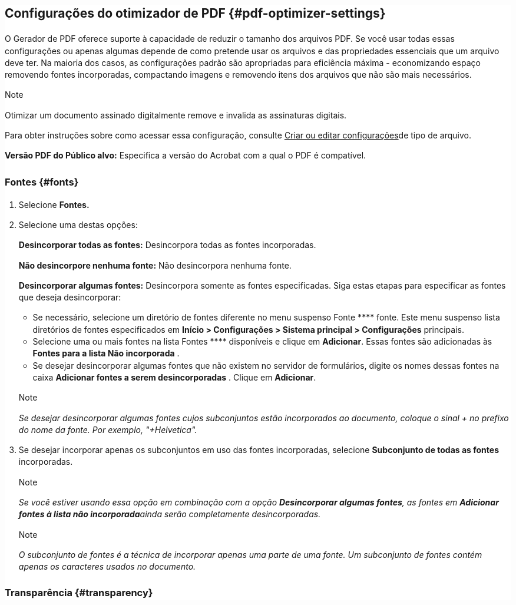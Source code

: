 ## Configurações do otimizador de PDF {#pdf-optimizer-settings}

O Gerador de PDF oferece suporte à capacidade de reduzir o tamanho dos arquivos PDF. Se você usar todas essas configurações ou apenas algumas depende de como pretende usar os arquivos e das propriedades essenciais que um arquivo deve ter. Na maioria dos casos, as configurações padrão são apropriadas para eficiência máxima - economizando espaço removendo fontes incorporadas, compactando imagens e removendo itens dos arquivos que não são mais necessários.

>[!NOTE]
>
>Otimizar um documento assinado digitalmente remove e invalida as assinaturas digitais.

Para obter instruções sobre como acessar essa configuração, consulte [Criar ou editar configurações](configuring-file-type-settings.md#create-or-edit-file-type-settings)de tipo de arquivo.

**Versão PDF do Público alvo:** Especifica a versão do Acrobat com a qual o PDF é compatível.

### Fontes {#fonts}

1. Selecione **Fontes.**
1. Selecione uma destas opções:

   **Desincorporar todas as fontes:** Desincorpora todas as fontes incorporadas.

   **Não desincorpore nenhuma fonte:** Não desincorpora nenhuma fonte.

   **Desincorporar algumas fontes:** Desincorpora somente as fontes especificadas. Siga estas etapas para especificar as fontes que deseja desincorporar:

   * Se necessário, selecione um diretório de fontes diferente no menu suspenso Fonte **** fonte. Este menu suspenso lista diretórios de fontes especificados em **Início > Configurações > Sistema principal > Configurações** principais.
   * Selecione uma ou mais fontes na lista Fontes **** disponíveis e clique em **Adicionar**. Essas fontes são adicionadas às **Fontes para a lista Não incorporada** .
   * Se desejar desincorporar algumas fontes que não existem no servidor de formulários, digite os nomes dessas fontes na caixa **Adicionar fontes a serem desincorporadas** . Clique em **Adicionar**.
   >[!NOTE]
   >
   >*Se desejar desincorporar algumas fontes cujos subconjuntos estão incorporados ao documento, coloque o sinal + no prefixo do nome da fonte. Por exemplo, &quot;+Helvetica&quot;.*

1. Se desejar incorporar apenas os subconjuntos em uso das fontes incorporadas, selecione **Subconjunto de todas as fontes** incorporadas.

   >[!NOTE]
   >
   >*Se você estiver usando essa opção em combinação com a opção **Desincorporar algumas fontes**, as fontes em **Adicionar fontes à lista não incorporada**ainda serão completamente desincorporadas.*

   >[!NOTE]
   >
   >*O subconjunto de fontes é a técnica de incorporar apenas uma parte de uma fonte. Um subconjunto de fontes contém apenas os caracteres usados no documento.*

### Transparência {#transparency}
